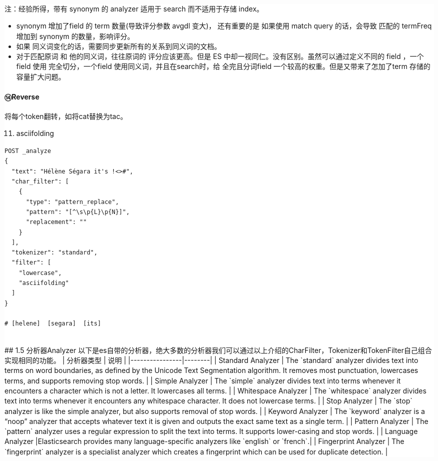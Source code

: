 注：经验所得，带有 synonym 的 analyzer 适用于 search 而不适用于存储 index。
- synonym 增加了field 的 term 数量(导致评分参数 avgdl 变大)， 还有重要的是 如果使用 match query 的话，会导致 匹配的 termFreq 增加到 synonym 的数量，影响评分。
- 如果 同义词变化的话，需要同步更新所有的关系到同义词的文档。
- 对于匹配原词 和 他的同义词，往往原词的 评分应该更高。但是 ES 中却一视同仁。没有区别。虽然可以通过定义不同的 field ，一个 field 使用 完全切分，一个field 使用同义词，并且在search时，给 全完且分词field 一个较高的权重。但是又带来了怎加了term 存储的容量扩大问题。

#### ⑭Reverse
将每个token翻转，如将cat替换为tac。


11. asciifolding
```
POST _analyze
{
  "text": "Hélène Ségara it's !<>#",
  "char_filter": [
    {
      "type": "pattern_replace",
      "pattern": "[^\s\p{L}\p{N}]",
      "replacement": ""
    }
  ], 
  "tokenizer": "standard",
  "filter": [
    "lowercase",
    "asciifolding"
  ]  
}

# [helene]  [segara]  [its]
```

<br>
## 1.5 分析器Analyzer
以下是es自带的分析器，绝大多数的分析器我们可以通过以上介绍的CharFilter，Tokenizer和TokenFilter自己组合实现相同的功能。
| 分析器类型 | 说明 |
|----------------|--------|
| Standard Analyzer | The `standard` analyzer divides text into terms on word boundaries, as defined by the Unicode Text Segmentation algorithm. It removes most punctuation, lowercases terms, and supports removing stop words. |
| Simple Analyzer | The `simple` analyzer divides text into terms whenever it encounters a character which is not a letter. It lowercases all terms. |
| Whitespace Analyzer | The `whitespace` analyzer divides text into terms whenever it encounters any whitespace character. It does not lowercase terms. |
| Stop Analyzer | The `stop` analyzer is like the simple analyzer, but also supports removal of stop words. |
| Keyword Analyzer | The `keyword` analyzer is a “noop” analyzer that accepts whatever text it is given and outputs the exact same text as a single term. |
| Pattern Analyzer | The `pattern` analyzer uses a regular expression to split the text into terms. It supports lower-casing and stop words. |
| Language Analyzer |Elasticsearch provides many language-specific analyzers like `english` or `french`.|
| Fingerprint Analyzer | The `fingerprint` analyzer is a specialist analyzer which creates a fingerprint which can be used for duplicate detection. |
